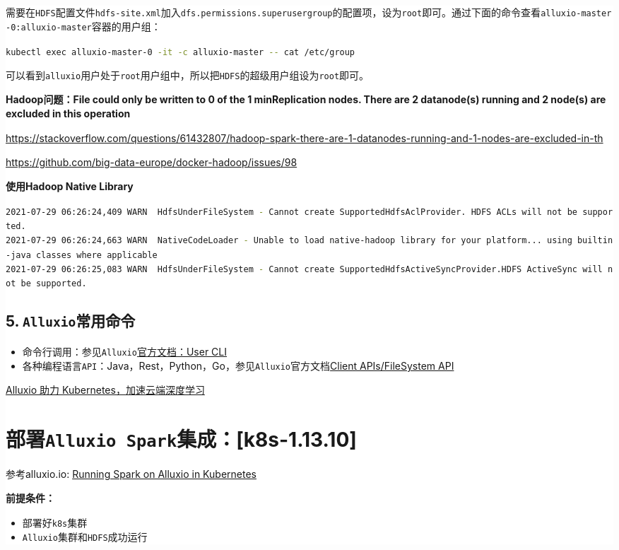 需要在`HDFS`配置文件`hdfs-site.xml`加入`dfs.permissions.superusergroup`的配置项，设为`root`即可。通过下面的命令查看`alluxio-master-0:alluxio-master`容器的用户组：

```bash
kubectl exec alluxio-master-0 -it -c alluxio-master -- cat /etc/group
```

可以看到`alluxio`用户处于`root`用户组中，所以把`HDFS`的超级用户组设为`root`即可。

**Hadoop问题：File could only be written to 0 of the 1 minReplication nodes. There are 2 datanode(s) running and 2 node(s) are excluded in this operation**





https://stackoverflow.com/questions/61432807/hadoop-spark-there-are-1-datanodes-running-and-1-nodes-are-excluded-in-th

https://github.com/big-data-europe/docker-hadoop/issues/98

 **使用Hadoop Native Library**

```bash
2021-07-29 06:26:24,409 WARN  HdfsUnderFileSystem - Cannot create SupportedHdfsAclProvider. HDFS ACLs will not be supported.
2021-07-29 06:26:24,663 WARN  NativeCodeLoader - Unable to load native-hadoop library for your platform... using builtin-java classes where applicable
2021-07-29 06:26:25,083 WARN  HdfsUnderFileSystem - Cannot create SupportedHdfsActiveSyncProvider.HDFS ActiveSync will not be supported.
```





## 5. `Alluxio`常用命令



- 命令行调用：参见`Alluxio`[官方文档：User CLI](https://docs.alluxio.io/os/user/stable/en/operation/User-CLI.html)
- 各种编程语言`API`：Java，Rest，Python，Go，参见`Alluxio`官方文档[Client APIs/FileSystem API](https://docs.alluxio.io/os/user/stable/en/api/FS-API.html)



 [Alluxio 助力 Kubernetes，加速云端深度学习](https://www.kubernetes.org.cn/8980.html)





# 部署`Alluxio Spark`集成：[k8s-1.13.10]

参考alluxio.io: [Running Spark on Alluxio in Kubernetes](https://docs.alluxio.io/os/user/stable/en/compute/Spark-On-Kubernetes.html)

**前提条件：**

- 部署好`k8s`集群
- `Alluxio`集群和`HDFS`成功运行
